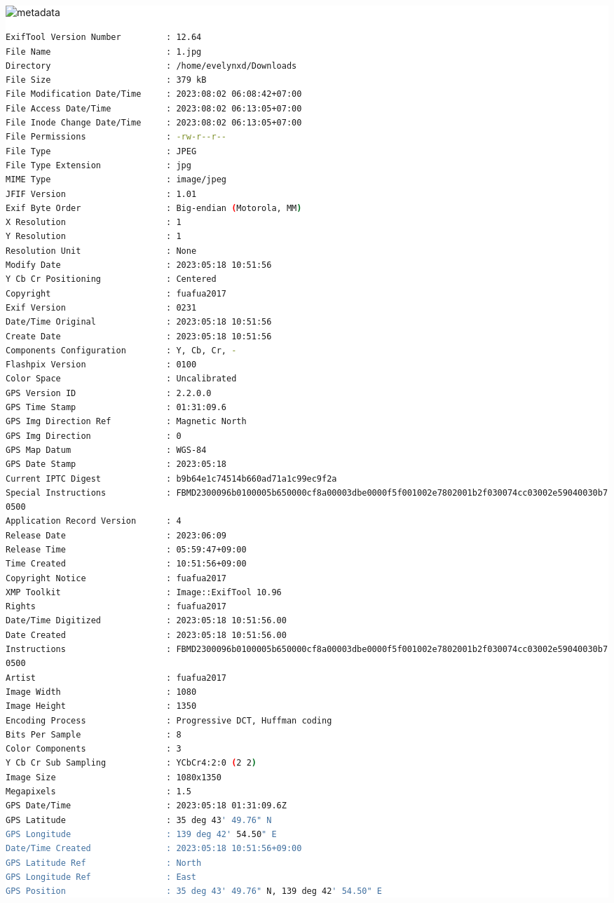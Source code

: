 ![metadata](https://blogger.googleusercontent.com/img/b/R29vZ2xl/AVvXsEi5hWfChemJ0vSN1rRDsswsbMUOo3-GdA4GTtTbzrxWUc9-PVJ1ME7pndezWD8-RqeXOvQCIczGdDzLgko6Jej_uyobYVjsecMBTRE1xApZbF4mIFfSKHWRt2a7T8z0LKCDVm4ghErmb7K_PkvbHfnpB6tMZbbdxQ8rWlH4iGW5ppMQs7WNRB9ofn-fZrs/s1600-rw/terminalSS.png)

```bash
ExifTool Version Number         : 12.64
File Name                       : 1.jpg
Directory                       : /home/evelynxd/Downloads
File Size                       : 379 kB
File Modification Date/Time     : 2023:08:02 06:08:42+07:00
File Access Date/Time           : 2023:08:02 06:13:05+07:00
File Inode Change Date/Time     : 2023:08:02 06:13:05+07:00
File Permissions                : -rw-r--r--
File Type                       : JPEG
File Type Extension             : jpg
MIME Type                       : image/jpeg
JFIF Version                    : 1.01
Exif Byte Order                 : Big-endian (Motorola, MM)
X Resolution                    : 1
Y Resolution                    : 1
Resolution Unit                 : None
Modify Date                     : 2023:05:18 10:51:56
Y Cb Cr Positioning             : Centered
Copyright                       : fuafua2017
Exif Version                    : 0231
Date/Time Original              : 2023:05:18 10:51:56
Create Date                     : 2023:05:18 10:51:56
Components Configuration        : Y, Cb, Cr, -
Flashpix Version                : 0100
Color Space                     : Uncalibrated
GPS Version ID                  : 2.2.0.0
GPS Time Stamp                  : 01:31:09.6
GPS Img Direction Ref           : Magnetic North
GPS Img Direction               : 0
GPS Map Datum                   : WGS-84
GPS Date Stamp                  : 2023:05:18
Current IPTC Digest             : b9b64e1c74514b660ad71a1c99ec9f2a
Special Instructions            : FBMD2300096b0100005b650000cf8a00003dbe0000f5f001002e7802001b2f030074cc03002e59040030b70500
Application Record Version      : 4
Release Date                    : 2023:06:09
Release Time                    : 05:59:47+09:00
Time Created                    : 10:51:56+09:00
Copyright Notice                : fuafua2017
XMP Toolkit                     : Image::ExifTool 10.96
Rights                          : fuafua2017
Date/Time Digitized             : 2023:05:18 10:51:56.00
Date Created                    : 2023:05:18 10:51:56.00
Instructions                    : FBMD2300096b0100005b650000cf8a00003dbe0000f5f001002e7802001b2f030074cc03002e59040030b70500
Artist                          : fuafua2017
Image Width                     : 1080
Image Height                    : 1350
Encoding Process                : Progressive DCT, Huffman coding
Bits Per Sample                 : 8
Color Components                : 3
Y Cb Cr Sub Sampling            : YCbCr4:2:0 (2 2)
Image Size                      : 1080x1350
Megapixels                      : 1.5
GPS Date/Time                   : 2023:05:18 01:31:09.6Z
GPS Latitude                    : 35 deg 43' 49.76" N
GPS Longitude                   : 139 deg 42' 54.50" E
Date/Time Created               : 2023:05:18 10:51:56+09:00
GPS Latitude Ref                : North
GPS Longitude Ref               : East
GPS Position                    : 35 deg 43' 49.76" N, 139 deg 42' 54.50" E
```